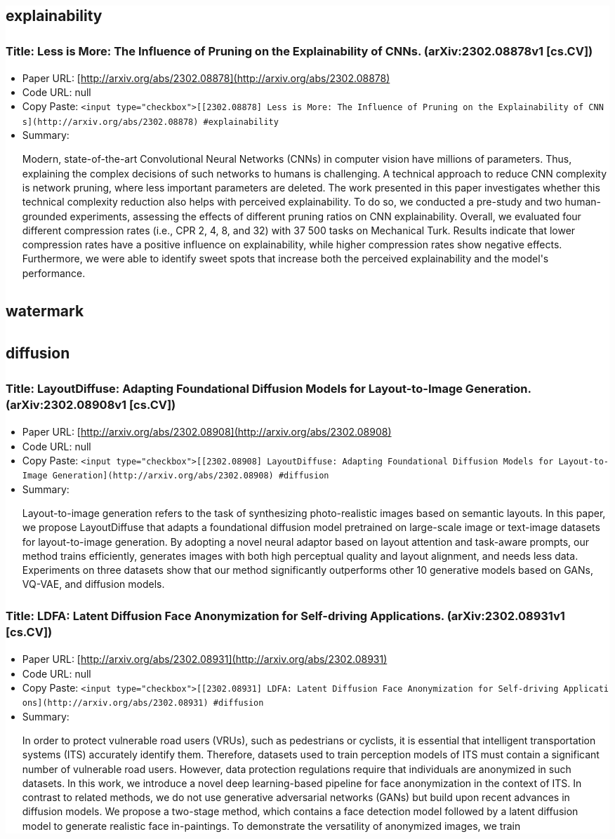 ## explainability
### Title: Less is More: The Influence of Pruning on the Explainability of CNNs. (arXiv:2302.08878v1 [cs.CV])
* Paper URL: [http://arxiv.org/abs/2302.08878](http://arxiv.org/abs/2302.08878)
* Code URL: null
* Copy Paste: `<input type="checkbox">[[2302.08878] Less is More: The Influence of Pruning on the Explainability of CNNs](http://arxiv.org/abs/2302.08878) #explainability`
* Summary: <p>Modern, state-of-the-art Convolutional Neural Networks (CNNs) in computer
vision have millions of parameters. Thus, explaining the complex decisions of
such networks to humans is challenging. A technical approach to reduce CNN
complexity is network pruning, where less important parameters are deleted. The
work presented in this paper investigates whether this technical complexity
reduction also helps with perceived explainability. To do so, we conducted a
pre-study and two human-grounded experiments, assessing the effects of
different pruning ratios on CNN explainability. Overall, we evaluated four
different compression rates (i.e., CPR 2, 4, 8, and 32) with 37 500 tasks on
Mechanical Turk. Results indicate that lower compression rates have a positive
influence on explainability, while higher compression rates show negative
effects. Furthermore, we were able to identify sweet spots that increase both
the perceived explainability and the model's performance.
</p>

## watermark
## diffusion
### Title: LayoutDiffuse: Adapting Foundational Diffusion Models for Layout-to-Image Generation. (arXiv:2302.08908v1 [cs.CV])
* Paper URL: [http://arxiv.org/abs/2302.08908](http://arxiv.org/abs/2302.08908)
* Code URL: null
* Copy Paste: `<input type="checkbox">[[2302.08908] LayoutDiffuse: Adapting Foundational Diffusion Models for Layout-to-Image Generation](http://arxiv.org/abs/2302.08908) #diffusion`
* Summary: <p>Layout-to-image generation refers to the task of synthesizing photo-realistic
images based on semantic layouts. In this paper, we propose LayoutDiffuse that
adapts a foundational diffusion model pretrained on large-scale image or
text-image datasets for layout-to-image generation. By adopting a novel neural
adaptor based on layout attention and task-aware prompts, our method trains
efficiently, generates images with both high perceptual quality and layout
alignment, and needs less data. Experiments on three datasets show that our
method significantly outperforms other 10 generative models based on GANs,
VQ-VAE, and diffusion models.
</p>

### Title: LDFA: Latent Diffusion Face Anonymization for Self-driving Applications. (arXiv:2302.08931v1 [cs.CV])
* Paper URL: [http://arxiv.org/abs/2302.08931](http://arxiv.org/abs/2302.08931)
* Code URL: null
* Copy Paste: `<input type="checkbox">[[2302.08931] LDFA: Latent Diffusion Face Anonymization for Self-driving Applications](http://arxiv.org/abs/2302.08931) #diffusion`
* Summary: <p>In order to protect vulnerable road users (VRUs), such as pedestrians or
cyclists, it is essential that intelligent transportation systems (ITS)
accurately identify them. Therefore, datasets used to train perception models
of ITS must contain a significant number of vulnerable road users. However,
data protection regulations require that individuals are anonymized in such
datasets. In this work, we introduce a novel deep learning-based pipeline for
face anonymization in the context of ITS. In contrast to related methods, we do
not use generative adversarial networks (GANs) but build upon recent advances
in diffusion models. We propose a two-stage method, which contains a face
detection model followed by a latent diffusion model to generate realistic face
in-paintings. To demonstrate the versatility of anonymized images, we train